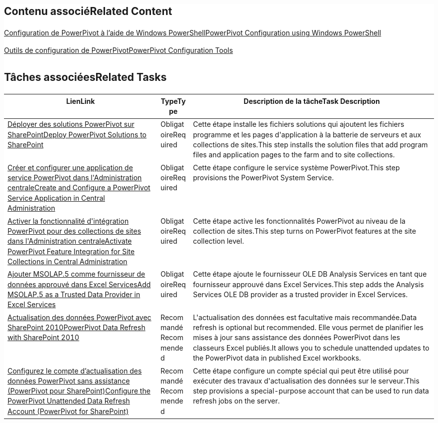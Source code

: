 ## <a name="related-content"></a><span data-ttu-id="5b95d-119">Contenu associé</span><span class="sxs-lookup"><span data-stu-id="5b95d-119">Related Content</span></span>  
 [<span data-ttu-id="5b95d-120">Configuration de PowerPivot à l’aide de Windows PowerShell</span><span class="sxs-lookup"><span data-stu-id="5b95d-120">PowerPivot Configuration using Windows PowerShell</span></span>](power-pivot-configuration-using-windows-powershell.md)  
  
 [<span data-ttu-id="5b95d-121">Outils de configuration de PowerPivot</span><span class="sxs-lookup"><span data-stu-id="5b95d-121">PowerPivot Configuration Tools</span></span>](power-pivot-configuration-tools.md)  
  
## <a name="related-tasks"></a><span data-ttu-id="5b95d-122">Tâches associées</span><span class="sxs-lookup"><span data-stu-id="5b95d-122">Related Tasks</span></span>  
  
|<span data-ttu-id="5b95d-123">Lien</span><span class="sxs-lookup"><span data-stu-id="5b95d-123">Link</span></span>|<span data-ttu-id="5b95d-124">Type</span><span class="sxs-lookup"><span data-stu-id="5b95d-124">Type</span></span>|<span data-ttu-id="5b95d-125">Description de la tâche</span><span class="sxs-lookup"><span data-stu-id="5b95d-125">Task Description</span></span>|  
|----------|----------|----------------------|  
|[<span data-ttu-id="5b95d-126">Déployer des solutions PowerPivot sur SharePoint</span><span class="sxs-lookup"><span data-stu-id="5b95d-126">Deploy PowerPivot Solutions to SharePoint</span></span>](deploy-power-pivot-solutions-to-sharepoint.md)|<span data-ttu-id="5b95d-127">Obligatoire</span><span class="sxs-lookup"><span data-stu-id="5b95d-127">Required</span></span>|<span data-ttu-id="5b95d-128">Cette étape installe les fichiers solutions qui ajoutent les fichiers programme et les pages d'application à la batterie de serveurs et aux collections de sites.</span><span class="sxs-lookup"><span data-stu-id="5b95d-128">This step installs the solution files that add program files and application pages to the farm and to site collections.</span></span>|  
|[<span data-ttu-id="5b95d-129">Créer et configurer une application de service PowerPivot dans l'Administration centrale</span><span class="sxs-lookup"><span data-stu-id="5b95d-129">Create and Configure a PowerPivot Service Application in Central Administration</span></span>](create-and-configure-power-pivot-service-application-in-ca.md)|<span data-ttu-id="5b95d-130">Obligatoire</span><span class="sxs-lookup"><span data-stu-id="5b95d-130">Required</span></span>|<span data-ttu-id="5b95d-131">Cette étape configure le service système PowerPivot.</span><span class="sxs-lookup"><span data-stu-id="5b95d-131">This step provisions the PowerPivot System Service.</span></span>|  
|[<span data-ttu-id="5b95d-132">Activer la fonctionnalité d'intégration PowerPivot pour des collections de sites dans l'Administration centrale</span><span class="sxs-lookup"><span data-stu-id="5b95d-132">Activate PowerPivot Feature Integration for Site Collections in Central Administration</span></span>](activate-power-pivot-integration-for-site-collections-in-ca.md)|<span data-ttu-id="5b95d-133">Obligatoire</span><span class="sxs-lookup"><span data-stu-id="5b95d-133">Required</span></span>|<span data-ttu-id="5b95d-134">Cette étape active les fonctionnalités PowerPivot au niveau de la collection de sites.</span><span class="sxs-lookup"><span data-stu-id="5b95d-134">This step turns on PowerPivot features at the site collection level.</span></span>|  
|[<span data-ttu-id="5b95d-135">Ajouter MSOLAP.5 comme fournisseur de données approuvé dans Excel Services</span><span class="sxs-lookup"><span data-stu-id="5b95d-135">Add MSOLAP.5 as a Trusted Data Provider in Excel Services</span></span>](add-msolap-5-as-a-trusted-data-provider-in-excel-services.md)|<span data-ttu-id="5b95d-136">Obligatoire</span><span class="sxs-lookup"><span data-stu-id="5b95d-136">Required</span></span>|<span data-ttu-id="5b95d-137">Cette étape ajoute le fournisseur OLE DB Analysis Services en tant que fournisseur approuvé dans Excel Services.</span><span class="sxs-lookup"><span data-stu-id="5b95d-137">This step adds the Analysis Services OLE DB provider as a trusted provider in Excel Services.</span></span>|  
|[<span data-ttu-id="5b95d-138">Actualisation des données PowerPivot avec SharePoint 2010</span><span class="sxs-lookup"><span data-stu-id="5b95d-138">PowerPivot Data Refresh with SharePoint 2010</span></span>](../powerpivot-data-refresh-with-sharepoint-2010.md)|<span data-ttu-id="5b95d-139">Recommandé</span><span class="sxs-lookup"><span data-stu-id="5b95d-139">Recommended</span></span>|<span data-ttu-id="5b95d-140">L'actualisation des données est facultative mais recommandée.</span><span class="sxs-lookup"><span data-stu-id="5b95d-140">Data refresh is optional but recommended.</span></span> <span data-ttu-id="5b95d-141">Elle vous permet de planifier les mises à jour sans assistance des données PowerPivot dans les classeurs Excel publiés.</span><span class="sxs-lookup"><span data-stu-id="5b95d-141">It allows you to schedule unattended updates to the PowerPivot data in published Excel workbooks.</span></span>|  
|[<span data-ttu-id="5b95d-142">Configurez le compte d’actualisation des données PowerPivot sans assistance &#40;PowerPivot pour SharePoint&#41;</span><span class="sxs-lookup"><span data-stu-id="5b95d-142">Configure the PowerPivot Unattended Data Refresh Account &#40;PowerPivot for SharePoint&#41;</span></span>](../configure-unattended-data-refresh-account-powerpivot-sharepoint.md)|<span data-ttu-id="5b95d-143">Recommandé</span><span class="sxs-lookup"><span data-stu-id="5b95d-143">Recommended</span></span>|<span data-ttu-id="5b95d-144">Cette étape configure un compte spécial qui peut être utilisé pour exécuter des travaux d'actualisation des données sur le serveur.</span><span class="sxs-lookup"><span data-stu-id="5b95d-144">This step provisions a special-purpose account that can be used to run data refresh jobs on the server.</span></span>|  